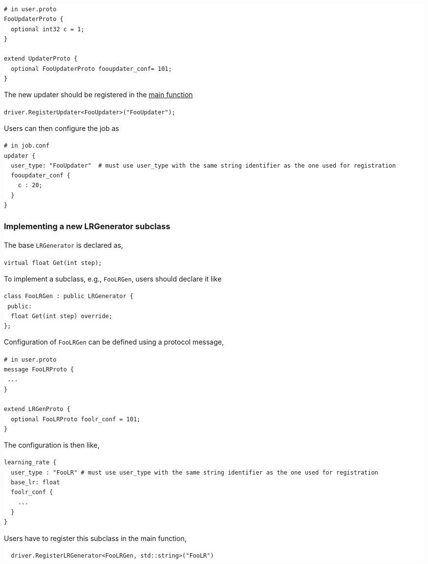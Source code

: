    # in user.proto
    FooUpdaterProto {
      optional int32 c = 1;
    }

    extend UpdaterProto {
      optional FooUpdaterProto fooupdater_conf= 101;
    }

The new updater should be registered in the
[main function](programming-guide.html)

    driver.RegisterUpdater<FooUpdater>("FooUpdater");

Users can then configure the job as

    # in job.conf
    updater {
      user_type: "FooUpdater"  # must use user_type with the same string identifier as the one used for registration
      fooupdater_conf {
        c : 20;
      }
    }

### Implementing a new LRGenerator subclass

The base `LRGenerator` is declared as,

    virtual float Get(int step);

To implement a subclass, e.g., `FooLRGen`, users should declare it like

    class FooLRGen : public LRGenerator {
     public:
      float Get(int step) override;
    };

Configuration of `FooLRGen` can be defined using a protocol message,

    # in user.proto
    message FooLRProto {
     ...
    }

    extend LRGenProto {
      optional FooLRProto foolr_conf = 101;
    }

The configuration is then like,

    learning_rate {
      user_type : "FooLR" # must use user_type with the same string identifier as the one used for registration
      base_lr: float
      foolr_conf {
        ...
      }
    }

Users have to register this subclass in the main function,

      driver.RegisterLRGenerator<FooLRGen, std::string>("FooLR")
